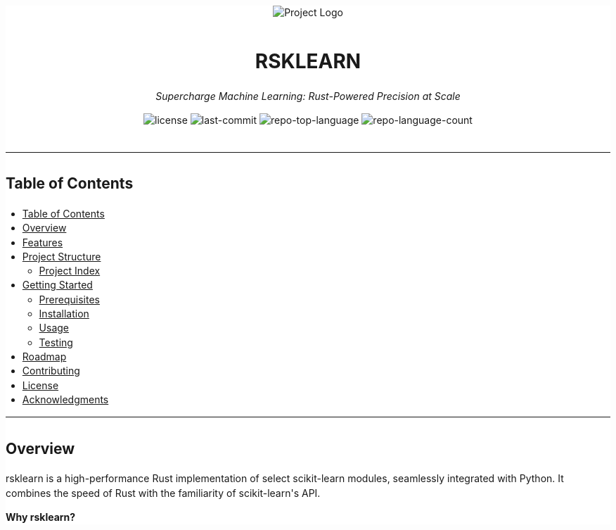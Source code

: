 <div id="top">


<div align="center">

<img src="readmeai/assets/logos/purple.svg" width="30%" style="position: relative; top: 0; right: 0;" alt="Project Logo"/>

# RSKLEARN

<em>Supercharge Machine Learning: Rust-Powered Precision at Scale</em>


<img src="https://img.shields.io/github/license/Menonlab-Rich/rsklearn?style=default&logo=opensourceinitiative&logoColor=white&color=0080ff" alt="license">
<img src="https://img.shields.io/github/last-commit/Menonlab-Rich/rsklearn?style=default&logo=git&logoColor=white&color=0080ff" alt="last-commit">
<img src="https://img.shields.io/github/languages/top/Menonlab-Rich/rsklearn?style=default&color=0080ff" alt="repo-top-language">
<img src="https://img.shields.io/github/languages/count/Menonlab-Rich/rsklearn?style=default&color=0080ff" alt="repo-language-count">






</div>
<br>

---

## Table of Contents

- [Table of Contents](#table-of-contents)
- [Overview](#overview)
- [Features](#features)
- [Project Structure](#project-structure)
    - [Project Index](#project-index)
- [Getting Started](#getting-started)
    - [Prerequisites](#prerequisites)
    - [Installation](#installation)
    - [Usage](#usage)
    - [Testing](#testing)
- [Roadmap](#roadmap)
- [Contributing](#contributing)
- [License](#license)
- [Acknowledgments](#acknowledgments)

---

## Overview

rsklearn is a high-performance Rust implementation of select scikit-learn modules, seamlessly integrated with Python. It combines the speed of Rust with the familiarity of scikit-learn's API.

**Why rsklearn?**
